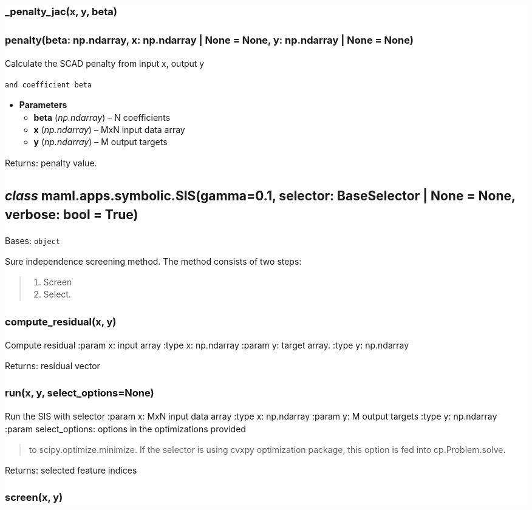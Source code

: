 ### \_penalty_jac(x, y, beta)

### penalty(beta: np.ndarray, x: np.ndarray | None = None, y: np.ndarray | None = None)

Calculate the SCAD penalty from input x, output y

```none
and coefficient beta
```

* **Parameters**
  * **beta** (*np.ndarray*) – N coefficients
  * **x** (*np.ndarray*) – MxN input data array
  * **y** (*np.ndarray*) – M output targets

Returns: penalty value.

## *class* maml.apps.symbolic.SIS(gamma=0.1, selector: BaseSelector | None = None, verbose: bool = True)

Bases: `object`

Sure independence screening method.
The method consists of two steps:

> 1. Screen
> 1. Select.

### compute_residual(x, y)

Compute residual
:param x: input array
:type x: np.ndarray
:param y: target array.
:type y: np.ndarray

Returns: residual vector

### run(x, y, select_options=None)

Run the SIS with selector
:param x: MxN input data array
:type x: np.ndarray
:param y: M output targets
:type y: np.ndarray
:param select_options: options in the optimizations provided

> to scipy.optimize.minimize. If the selector is using cvxpy
> optimization package, this option is fed into cp.Problem.solve.

Returns: selected feature indices

### screen(x, y)
